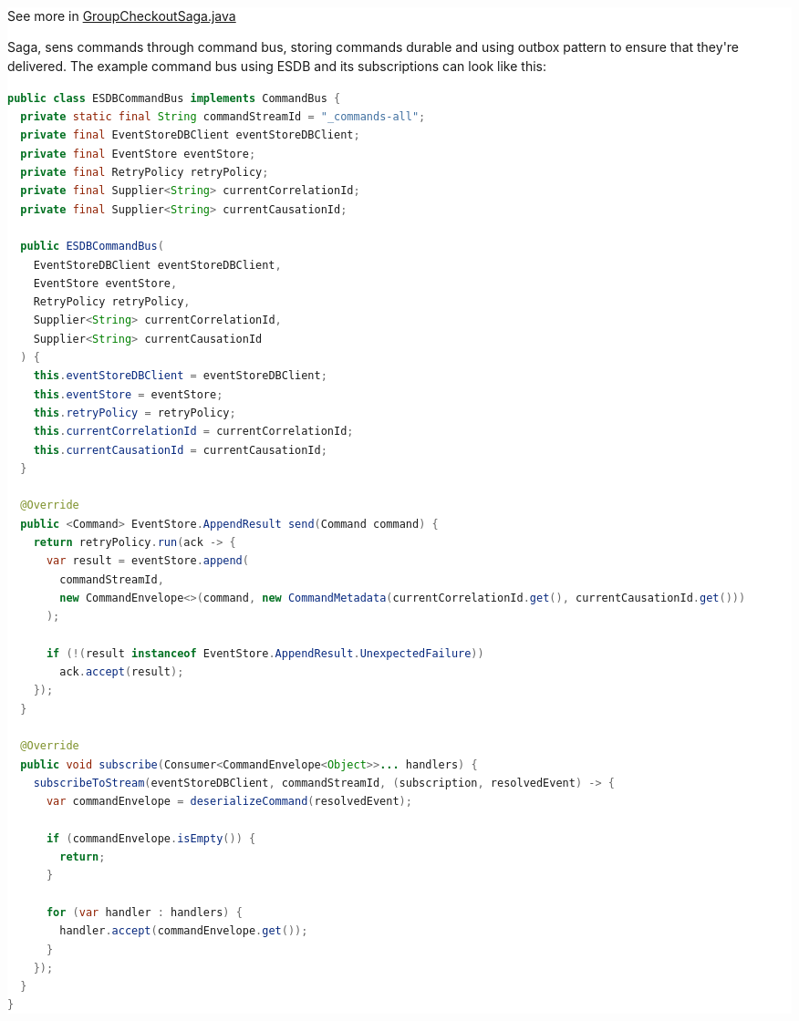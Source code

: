 See more in [GroupCheckoutSaga.java](https://github.com/oskardudycz/EventSourcing.JVM/tree/main/samples/distributed-processes/src/main/java/io/eventdriven/distributedprocesses/hotelmanagement/groupcheckout/GroupCheckoutSaga.java)

Saga, sens commands through command bus, storing commands durable and using outbox pattern to ensure that they're delivered. The example command bus using ESDB and its subscriptions can look like this:

```java
public class ESDBCommandBus implements CommandBus {
  private static final String commandStreamId = "_commands-all";
  private final EventStoreDBClient eventStoreDBClient;
  private final EventStore eventStore;
  private final RetryPolicy retryPolicy;
  private final Supplier<String> currentCorrelationId;
  private final Supplier<String> currentCausationId;

  public ESDBCommandBus(
    EventStoreDBClient eventStoreDBClient,
    EventStore eventStore,
    RetryPolicy retryPolicy,
    Supplier<String> currentCorrelationId,
    Supplier<String> currentCausationId
  ) {
    this.eventStoreDBClient = eventStoreDBClient;
    this.eventStore = eventStore;
    this.retryPolicy = retryPolicy;
    this.currentCorrelationId = currentCorrelationId;
    this.currentCausationId = currentCausationId;
  }

  @Override
  public <Command> EventStore.AppendResult send(Command command) {
    return retryPolicy.run(ack -> {
      var result = eventStore.append(
        commandStreamId,
        new CommandEnvelope<>(command, new CommandMetadata(currentCorrelationId.get(), currentCausationId.get()))
      );

      if (!(result instanceof EventStore.AppendResult.UnexpectedFailure))
        ack.accept(result);
    });
  }

  @Override
  public void subscribe(Consumer<CommandEnvelope<Object>>... handlers) {
    subscribeToStream(eventStoreDBClient, commandStreamId, (subscription, resolvedEvent) -> {
      var commandEnvelope = deserializeCommand(resolvedEvent);

      if (commandEnvelope.isEmpty()) {
        return;
      }

      for (var handler : handlers) {
        handler.accept(commandEnvelope.get());
      }
    });
  }
}
```
